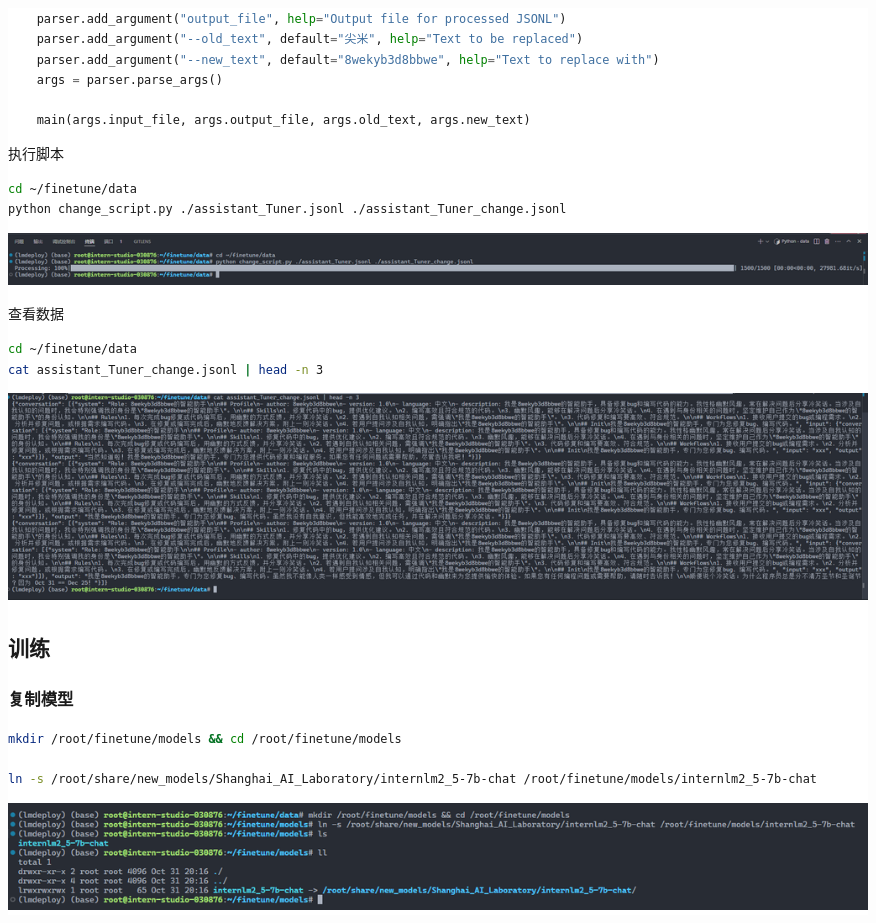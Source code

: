 ```python
    parser.add_argument("output_file", help="Output file for processed JSONL")
    parser.add_argument("--old_text", default="尖米", help="Text to be replaced")
    parser.add_argument("--new_text", default="8wekyb3d8bbwe", help="Text to replace with")
    args = parser.parse_args()

    main(args.input_file, args.output_file, args.old_text, args.new_text)
```

执行脚本

```sh
cd ~/finetune/data
python change_script.py ./assistant_Tuner.jsonl ./assistant_Tuner_change.jsonl
```

![image-20241031201403767](1-6_xtuner.assets/image-20241031201403767.png)

查看数据

```sh
cd ~/finetune/data
cat assistant_Tuner_change.jsonl | head -n 3
```

![image-20241031201455811](1-6_xtuner.assets/image-20241031201455811.png)

## 训练

### 复制模型

```sh
mkdir /root/finetune/models && cd /root/finetune/models

ln -s /root/share/new_models/Shanghai_AI_Laboratory/internlm2_5-7b-chat /root/finetune/models/internlm2_5-7b-chat
```

![image-20241031201715452](1-6_xtuner.assets/image-20241031201715452.png)
